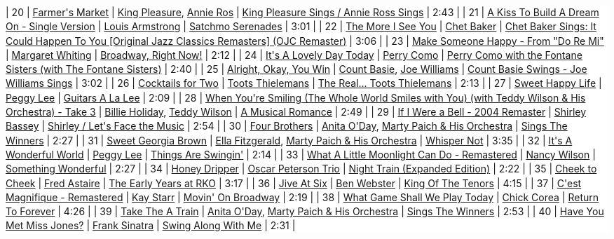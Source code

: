 | 20 | [Farmer's Market](https://open.spotify.com/track/138uFIGqcqv5e3b0jge5qb) | [King Pleasure](https://open.spotify.com/artist/1zmrmtMHh44pQ9WrBVEe80), [Annie Ros](https://open.spotify.com/artist/4Ny6FUunJrpsXpSVkVyvIh) | [King Pleasure Sings / Annie Ross Sings](https://open.spotify.com/album/2289iMuFPDNKaMayWeSiGM) | 2:43 |
| 21 | [A Kiss To Build A Dream On \- Single Version](https://open.spotify.com/track/5y8zb3grlQonjdqd27K39T) | [Louis Armstrong](https://open.spotify.com/artist/19eLuQmk9aCobbVDHc6eek) | [Satchmo Serenades](https://open.spotify.com/album/17fcllu2aPjrx4ZCm05jMc) | 3:01 |
| 22 | [The More I See You](https://open.spotify.com/track/4i3Js0sRUEfBSvIwCPvKRz) | [Chet Baker](https://open.spotify.com/artist/3rxeQlsv0Sc2nyYaZ5W71T) | [Chet Baker Sings: It Could Happen To You \[Original Jazz Classics Remasters\] \(OJC Remaster\)](https://open.spotify.com/album/05GsIfSvuy3bSY5EodA0Cc) | 3:06 |
| 23 | [Make Someone Happy \- From "Do Re Mi"](https://open.spotify.com/track/0vFP6jMvrIsmxdwVdza7GA) | [Margaret Whiting](https://open.spotify.com/artist/5ZGDxHhju6eE8ja4IyGe87) | [Broadway, Right Now!](https://open.spotify.com/album/5ZIEB6I2Ei1ijuI8X3G2iw) | 2:12 |
| 24 | [It's A Lovely Day Today](https://open.spotify.com/track/0ApUPYg8ifMJZchhFeFLDs) | [Perry Como](https://open.spotify.com/artist/5v8jlSmAQfrkTjAlpUfWtu) | [Perry Como with the Fontane Sisters \(with The Fontane Sisters\)](https://open.spotify.com/album/3eaYuwaKlw7yb1tjXMjtOD) | 2:40 |
| 25 | [Alright, Okay, You Win](https://open.spotify.com/track/024nBbxvX3NpCbrw5XZW3B) | [Count Basie](https://open.spotify.com/artist/2jFZlvIea42ZvcCw4OeEdA), [Joe Williams](https://open.spotify.com/artist/7FMGtucexJvUxVz7scydEL) | [Count Basie Swings \- Joe Williams Sings](https://open.spotify.com/album/4ZNICkebqBbvXNZmBTUcq5) | 3:02 |
| 26 | [Cocktails for Two](https://open.spotify.com/track/2LKQVRrrXW7cN34JJYmzC1) | [Toots Thielemans](https://open.spotify.com/artist/0KyolDFb1RjJQb4qXZKCqo) | [The Real..\. Toots Thielemans](https://open.spotify.com/album/45kY69KnMtysdft3o07LiZ) | 2:13 |
| 27 | [Sweet Happy Life](https://open.spotify.com/track/4QJ1F5dFjDTnoHgew9cdRr) | [Peggy Lee](https://open.spotify.com/artist/602DnpaSXJB4b9DZrvxbDc) | [Guitars A La Lee](https://open.spotify.com/album/4oPkHx17cjKO5np0UuipB4) | 2:09 |
| 28 | [When You're Smiling \(The Whole World Smiles with You\) \(with Teddy Wilson & His Orchestra\) \- Take 3](https://open.spotify.com/track/61rbcfCY9ldEZYGCzpvfSt) | [Billie Holiday](https://open.spotify.com/artist/1YzCsTRb22dQkh9lghPIrp), [Teddy Wilson](https://open.spotify.com/artist/0tg5uVI4VjzZOFzBryJZii) | [A Musical Romance](https://open.spotify.com/album/4WmDWM4jSLl3EcJ716V1cu) | 2:49 |
| 29 | [If I Were a Bell \- 2004 Remaster](https://open.spotify.com/track/6NbhLHh6FaSZJheJMdrKcF) | [Shirley Bassey](https://open.spotify.com/artist/090VebphoycdEyH165iMqc) | [Shirley / Let's Face the Music](https://open.spotify.com/album/0D5WPntQovwI7mfrteZan6) | 2:54 |
| 30 | [Four Brothers](https://open.spotify.com/track/4eduZPo0PdAhlWRLEiOlSb) | [Anita O'Day](https://open.spotify.com/artist/5QGnprJtpZmk3OiDqspPlB), [Marty Paich & His Orchestra](https://open.spotify.com/artist/59w6POLuDPBBzkjKLG1SC2) | [Sings The Winners](https://open.spotify.com/album/5EC5UZWQEWFyKy2Kq4ibWB) | 2:27 |
| 31 | [Sweet Georgia Brown](https://open.spotify.com/track/4zq2Rjnl5GOmVPUvZJwx0j) | [Ella Fitzgerald](https://open.spotify.com/artist/5V0MlUE1Bft0mbLlND7FJz), [Marty Paich & His Orchestra](https://open.spotify.com/artist/59w6POLuDPBBzkjKLG1SC2) | [Whisper Not](https://open.spotify.com/album/1RoqgK11h7AAQ7PYfkLwIw) | 3:35 |
| 32 | [It's A Wonderful World](https://open.spotify.com/track/6t4mncxgMmg2HhXdI4N8lY) | [Peggy Lee](https://open.spotify.com/artist/602DnpaSXJB4b9DZrvxbDc) | [Things Are Swingin'](https://open.spotify.com/album/0puYTmfXiL5UZLyl33nXKT) | 2:14 |
| 33 | [What A Little Moonlight Can Do \- Remastered](https://open.spotify.com/track/0KDn1UsD2ym34dCT4P9ebj) | [Nancy Wilson](https://open.spotify.com/artist/2JfVCMa3FlvQRlLT5uH9zb) | [Something Wonderful](https://open.spotify.com/album/7HtSgNU7pzv4zeMldVdHav) | 2:27 |
| 34 | [Honey Dripper](https://open.spotify.com/track/0V75nAVrYddcZA41d8MtKn) | [Oscar Peterson Trio](https://open.spotify.com/artist/0ldU0QJm31y0d6f57R1G2A) | [Night Train \(Expanded Edition\)](https://open.spotify.com/album/3gPOWmWT0q7Ygp95Xiuw1v) | 2:22 |
| 35 | [Cheek to Cheek](https://open.spotify.com/track/35g4rTuhADuucoPzq01UIk) | [Fred Astaire](https://open.spotify.com/artist/4BtDAwCZhR6nPrJtbVgQNX) | [The Early Years at RKO](https://open.spotify.com/album/3BRsqvWiZJlE1og7MdwFEh) | 3:17 |
| 36 | [Jive At Six](https://open.spotify.com/track/1uaHEXxrsFLORmjEDrMNFU) | [Ben Webster](https://open.spotify.com/artist/34W7ZCX0LZeJd8q6boKGOk) | [King Of The Tenors](https://open.spotify.com/album/5rdcvADmhNCer3a6JC76Sa) | 4:15 |
| 37 | [C'est Magnifique \- Remastered](https://open.spotify.com/track/6ghdeAG64RBwahVxWzj9sa) | [Kay Starr](https://open.spotify.com/artist/7rpf45DdbpweG51Acze45i) | [Movin' On Broadway](https://open.spotify.com/album/0H3fpfEvApgmSPp8qivyOQ) | 2:19 |
| 38 | [What Game Shall We Play Today](https://open.spotify.com/track/0mC8MfVqQ1pHGKCdfhiHye) | [Chick Corea](https://open.spotify.com/artist/5olDKSsFhhmwh8UCWwKtpq) | [Return To Forever](https://open.spotify.com/album/6M0IAJHwQ6dFNtTkFsXCJc) | 4:26 |
| 39 | [Take The A Train](https://open.spotify.com/track/2AMDgAmtT5RlFGGURIJCvg) | [Anita O'Day](https://open.spotify.com/artist/5QGnprJtpZmk3OiDqspPlB), [Marty Paich & His Orchestra](https://open.spotify.com/artist/59w6POLuDPBBzkjKLG1SC2) | [Sings The Winners](https://open.spotify.com/album/5EC5UZWQEWFyKy2Kq4ibWB) | 2:53 |
| 40 | [Have You Met Miss Jones?](https://open.spotify.com/track/46JqjQRnB54xVejTR7VUUQ) | [Frank Sinatra](https://open.spotify.com/artist/1Mxqyy3pSjf8kZZL4QVxS0) | [Swing Along With Me](https://open.spotify.com/album/0n1GnE4WG4suFnOZeBouVT) | 2:31 |
